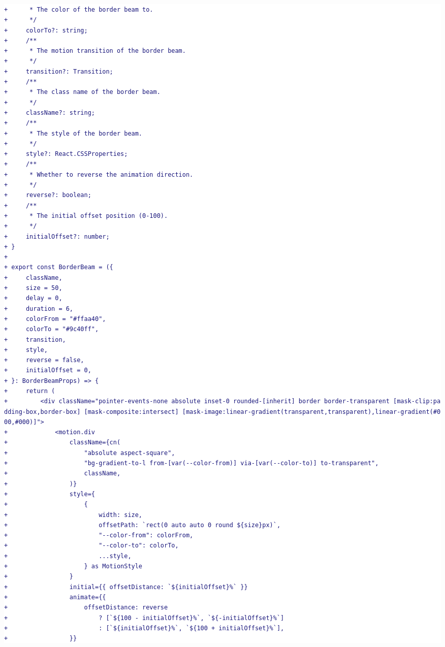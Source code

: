 ```diff
+      * The color of the border beam to.
+      */
+     colorTo?: string;
+     /**
+      * The motion transition of the border beam.
+      */
+     transition?: Transition;
+     /**
+      * The class name of the border beam.
+      */
+     className?: string;
+     /**
+      * The style of the border beam.
+      */
+     style?: React.CSSProperties;
+     /**
+      * Whether to reverse the animation direction.
+      */
+     reverse?: boolean;
+     /**
+      * The initial offset position (0-100).
+      */
+     initialOffset?: number;
+ }
+ 
+ export const BorderBeam = ({
+     className,
+     size = 50,
+     delay = 0,
+     duration = 6,
+     colorFrom = "#ffaa40",
+     colorTo = "#9c40ff",
+     transition,
+     style,
+     reverse = false,
+     initialOffset = 0,
+ }: BorderBeamProps) => {
+     return (
+         <div className="pointer-events-none absolute inset-0 rounded-[inherit] border border-transparent [mask-clip:padding-box,border-box] [mask-composite:intersect] [mask-image:linear-gradient(transparent,transparent),linear-gradient(#000,#000)]">
+             <motion.div
+                 className={cn(
+                     "absolute aspect-square",
+                     "bg-gradient-to-l from-[var(--color-from)] via-[var(--color-to)] to-transparent",
+                     className,
+                 )}
+                 style={
+                     {
+                         width: size,
+                         offsetPath: `rect(0 auto auto 0 round ${size}px)`,
+                         "--color-from": colorFrom,
+                         "--color-to": colorTo,
+                         ...style,
+                     } as MotionStyle
+                 }
+                 initial={{ offsetDistance: `${initialOffset}%` }}
+                 animate={{
+                     offsetDistance: reverse
+                         ? [`${100 - initialOffset}%`, `${-initialOffset}%`]
+                         : [`${initialOffset}%`, `${100 + initialOffset}%`],
+                 }}
```